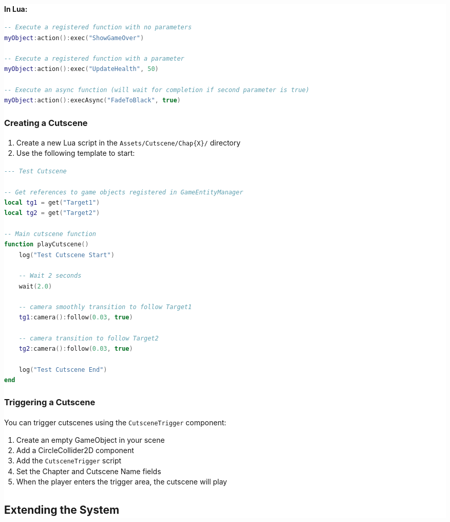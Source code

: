 **In Lua:**

```lua
-- Execute a registered function with no parameters
myObject:action():exec("ShowGameOver")

-- Execute a registered function with a parameter
myObject:action():exec("UpdateHealth", 50)

-- Execute an async function (will wait for completion if second parameter is true)
myObject:action():execAsync("FadeToBlack", true)
```

### Creating a Cutscene

1. Create a new Lua script in the `Assets/Cutscene/Chap{X}/` directory
2. Use the following template to start:

```lua
--- Test Cutscene

-- Get references to game objects registered in GameEntityManager
local tg1 = get("Target1")
local tg2 = get("Target2")

-- Main cutscene function
function playCutscene()
    log("Test Cutscene Start")

    -- Wait 2 seconds
    wait(2.0)

    -- camera smoothly transition to follow Target1
    tg1:camera():follow(0.03, true)

    -- camera transition to follow Target2
    tg2:camera():follow(0.03, true)

    log("Test Cutscene End")
end
```

### Triggering a Cutscene

You can trigger cutscenes using the `CutsceneTrigger` component:

1. Create an empty GameObject in your scene
2. Add a CircleCollider2D component
3. Add the `CutsceneTrigger` script
4. Set the Chapter and Cutscene Name fields
5. When the player enters the trigger area, the cutscene will play

## Extending the System
